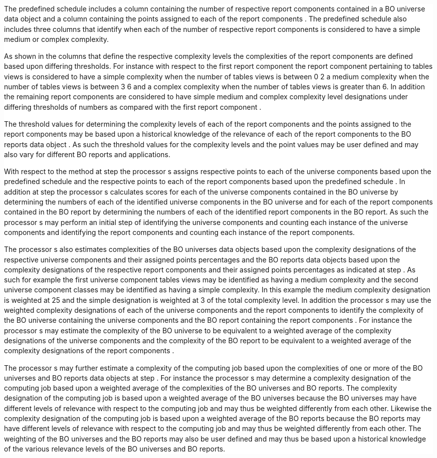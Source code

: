 The predefined schedule includes a column containing the number of respective report components contained in a BO universe data object and a column containing the points assigned to each of the report components . The predefined schedule also includes three columns that identify when each of the number of respective report components is considered to have a simple medium or complex complexity.

As shown in the columns that define the respective complexity levels the complexities of the report components are defined based upon differing thresholds. For instance with respect to the first report component the report component pertaining to tables views is considered to have a simple complexity when the number of tables views is between 0 2 a medium complexity when the number of tables views is between 3 6 and a complex complexity when the number of tables views is greater than 6. In addition the remaining report components are considered to have simple medium and complex complexity level designations under differing thresholds of numbers as compared with the first report component .

The threshold values for determining the complexity levels of each of the report components and the points assigned to the report components may be based upon a historical knowledge of the relevance of each of the report components to the BO reports data object . As such the threshold values for the complexity levels and the point values may be user defined and may also vary for different BO reports and applications.

With respect to the method at step the processor s assigns respective points to each of the universe components based upon the predefined schedule and the respective points to each of the report components based upon the predefined schedule . In addition at step the processor s calculates scores for each of the universe components contained in the BO universe by determining the numbers of each of the identified universe components in the BO universe and for each of the report components contained in the BO report by determining the numbers of each of the identified report components in the BO report. As such the processor s may perform an initial step of identifying the universe components and counting each instance of the universe components and identifying the report components and counting each instance of the report components.

The processor s also estimates complexities of the BO universes data objects based upon the complexity designations of the respective universe components and their assigned points percentages and the BO reports data objects based upon the complexity designations of the respective report components and their assigned points percentages as indicated at step . As such for example the first universe component tables views may be identified as having a medium complexity and the second universe component classes may be identified as having a simple complexity. In this example the medium complexity designation is weighted at 25 and the simple designation is weighted at 3 of the total complexity level. In addition the processor s may use the weighted complexity designations of each of the universe components and the report components to identify the complexity of the BO universe containing the universe components and the BO report containing the report components . For instance the processor s may estimate the complexity of the BO universe to be equivalent to a weighted average of the complexity designations of the universe components and the complexity of the BO report to be equivalent to a weighted average of the complexity designations of the report components .

The processor s may further estimate a complexity of the computing job based upon the complexities of one or more of the BO universes and BO reports data objects at step . For instance the processor s may determine a complexity designation of the computing job based upon a weighted average of the complexities of the BO universes and BO reports. The complexity designation of the computing job is based upon a weighted average of the BO universes because the BO universes may have different levels of relevance with respect to the computing job and may thus be weighted differently from each other. Likewise the complexity designation of the computing job is based upon a weighted average of the BO reports because the BO reports may have different levels of relevance with respect to the computing job and may thus be weighted differently from each other. The weighting of the BO universes and the BO reports may also be user defined and may thus be based upon a historical knowledge of the various relevance levels of the BO universes and BO reports.
